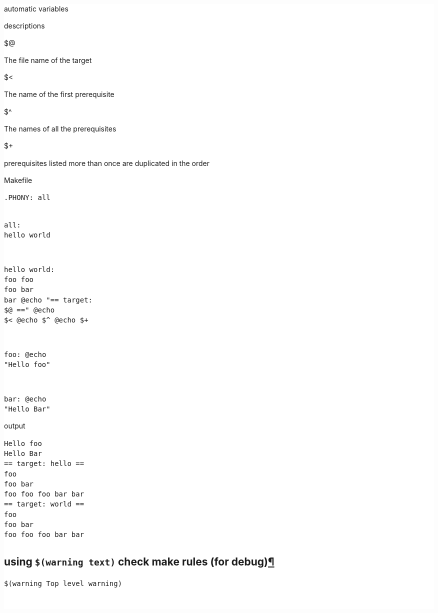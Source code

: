 <col style="width: 73%">
</colgroup>
<tbody>
<tr class="row-odd"><td><p>automatic variables</p></td>
<td><p>descriptions</p></td>
</tr>
<tr class="row-even"><td><p>$@</p></td>
<td><p>The file name of the target</p></td>
</tr>
<tr class="row-odd"><td><p>$&lt;</p></td>
<td><p>The name of the first prerequisite</p></td>
</tr>
<tr class="row-even"><td><p>$^</p></td>
<td><p>The names of all the prerequisites</p></td>
</tr>
<tr class="row-odd"><td><p>$+</p></td>
<td><p>prerequisites listed more than once are duplicated in the order</p></td>
</tr>
</tbody>
</table>
<p>Makefile</p>
<div class="highlight-make notranslate"><div class="highlight"><pre><span></span><span class="nf">.PHONY</span><span class="o">:</span> <span class="n">all</span>

<span class="nf">all</span><span class="o">:</span> <span class="n">hello</span> <span class="n">world</span>

<span class="nf">hello world</span><span class="o">:</span> <span class="n">foo</span> <span class="n">foo</span> <span class="n">foo</span> <span class="n">bar</span> <span class="n">bar</span>
        @echo <span class="s2">"== target: </span><span class="nv">$@</span><span class="s2"> =="</span>
        @echo $&lt;
        @echo $^
        @echo $+

<span class="nf">foo</span><span class="o">:</span>
        @echo <span class="s2">"Hello foo"</span>

<span class="nf">bar</span><span class="o">:</span>
        @echo <span class="s2">"Hello Bar"</span>
</pre></div>
</div>
<p>output</p>
<div class="highlight-bash notranslate"><div class="highlight"><pre><span></span>Hello foo
Hello <span class="nv">Bar</span>
<span class="o">==</span> target: <span class="nv">hello</span> <span class="o">==</span>
foo
foo bar
foo foo foo bar <span class="nv">bar</span>
<span class="o">==</span> target: <span class="nv">world</span> <span class="o">==</span>
foo
foo bar
foo foo foo bar bar
</pre></div>
</div>
</section>
<section id="using-warning-text-check-make-rules-for-debug">
<h2>using <code class="docutils literal notranslate"><span class="pre">$(warning</span> <span class="pre">text)</span></code> check make rules (for debug)<a class="headerlink" href="#using-warning-text-check-make-rules-for-debug" title="Permalink to this headline">¶</a></h2>
<div class="highlight-make notranslate"><div class="highlight"><pre><span></span><span class="k">$(</span><span class="nv">warning</span> <span class="nv">Top</span> <span class="nv">level</span> <span class="nv">warning</span><span class="k">)</span>
